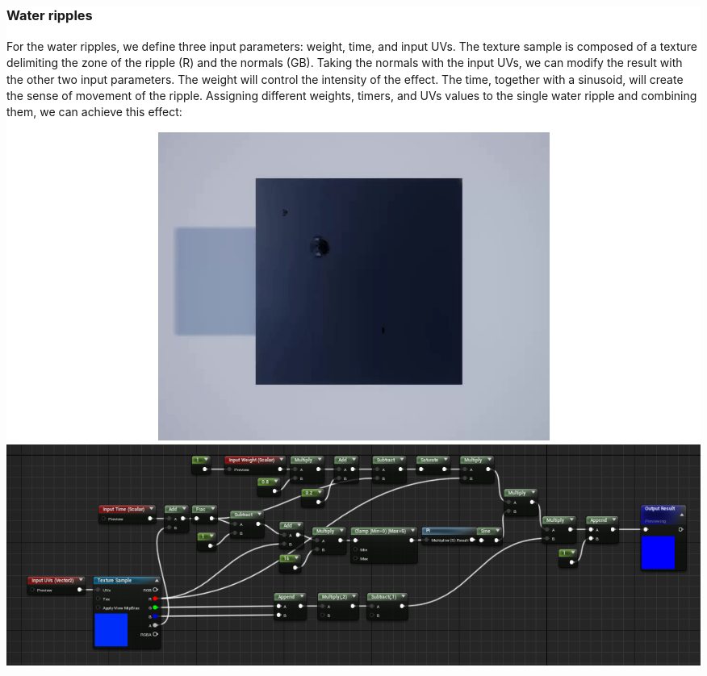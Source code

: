 ### Water ripples

For the water ripples, we define three input parameters: weight, time, and input UVs. The texture sample is composed of a texture delimiting the zone of the ripple (R) and the normals (GB). Taking the normals with the input UVs, we can modify the result with the other two input parameters. The weight will control the intensity of the effect. The time, together with a sinusoid, will create the sense of movement of the ripple. Assigning different weights, timers, and UVs values to the single water ripple and combining them, we can achieve this effect:

<p align="center">
  <img src="/assets/images/shaders/Rain/water_ripples.gif" alt="Water Ripples" width="485"/>
  <img src="/assets/images/shaders/Rain/water_ripples_graph.png" alt="Water Ripples Graph" width="1200"/>
</p>
